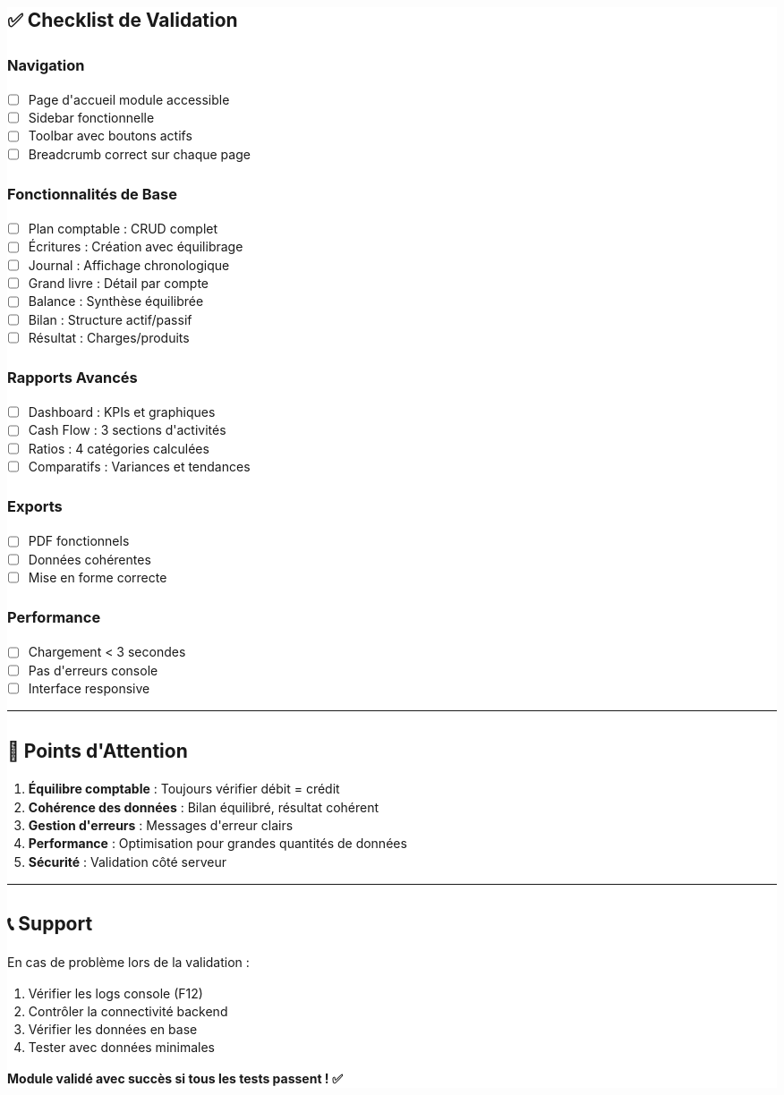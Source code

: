 
## ✅ Checklist de Validation

### Navigation
- [ ] Page d'accueil module accessible
- [ ] Sidebar fonctionnelle
- [ ] Toolbar avec boutons actifs
- [ ] Breadcrumb correct sur chaque page

### Fonctionnalités de Base
- [ ] Plan comptable : CRUD complet
- [ ] Écritures : Création avec équilibrage
- [ ] Journal : Affichage chronologique
- [ ] Grand livre : Détail par compte
- [ ] Balance : Synthèse équilibrée
- [ ] Bilan : Structure actif/passif
- [ ] Résultat : Charges/produits

### Rapports Avancés
- [ ] Dashboard : KPIs et graphiques
- [ ] Cash Flow : 3 sections d'activités
- [ ] Ratios : 4 catégories calculées
- [ ] Comparatifs : Variances et tendances

### Exports
- [ ] PDF fonctionnels
- [ ] Données cohérentes
- [ ] Mise en forme correcte

### Performance
- [ ] Chargement < 3 secondes
- [ ] Pas d'erreurs console
- [ ] Interface responsive

---

## 🚨 Points d'Attention

1. **Équilibre comptable** : Toujours vérifier débit = crédit
2. **Cohérence des données** : Bilan équilibré, résultat cohérent
3. **Gestion d'erreurs** : Messages d'erreur clairs
4. **Performance** : Optimisation pour grandes quantités de données
5. **Sécurité** : Validation côté serveur

---

## 📞 Support

En cas de problème lors de la validation :
1. Vérifier les logs console (F12)
2. Contrôler la connectivité backend
3. Vérifier les données en base
4. Tester avec données minimales

**Module validé avec succès si tous les tests passent ! ✅**

